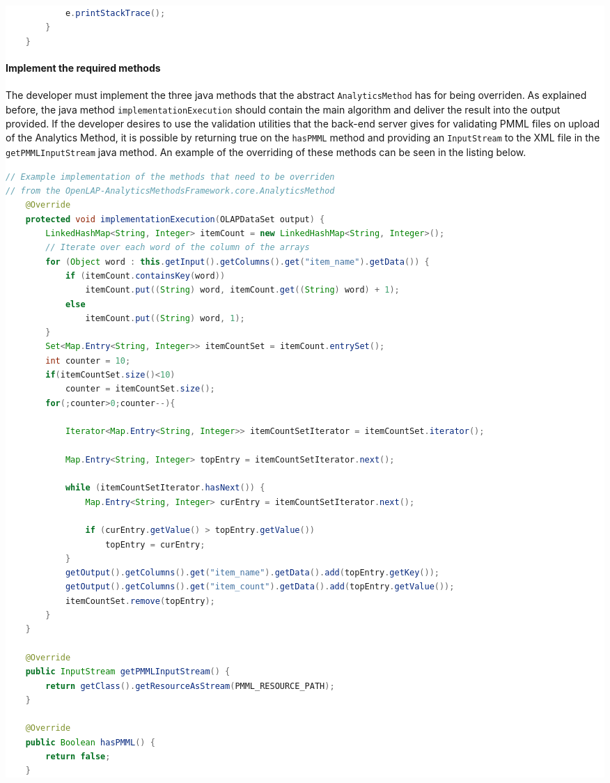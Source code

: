 ```java
            e.printStackTrace();
        }
    }
```

#### Implement the required methods

The developer must implement the three java methods that the abstract `AnalyticsMethod` has for being overriden.
As explained before, the java method `implementationExecution` should contain the main algorithm and deliver the result
into the output provided.
If the developer desires to use the validation utilities that the back-end server gives for validating PMML
files on upload of the Analytics Method, it is possible by returning true on the `hasPMML` method and providing an
`InputStream` to the XML file in the `getPMMLInputStream` java method. An example of the overriding of these methods
can be seen in the listing below.

```java
// Example implementation of the methods that need to be overriden
// from the OpenLAP-AnalyticsMethodsFramework.core.AnalyticsMethod
    @Override
    protected void implementationExecution(OLAPDataSet output) {
        LinkedHashMap<String, Integer> itemCount = new LinkedHashMap<String, Integer>();
	    // Iterate over each word of the column of the arrays
	    for (Object word : this.getInput().getColumns().get("item_name").getData()) {
	        if (itemCount.containsKey(word))
	            itemCount.put((String) word, itemCount.get((String) word) + 1);
	        else
	            itemCount.put((String) word, 1);
	    }
	    Set<Map.Entry<String, Integer>> itemCountSet = itemCount.entrySet();
	    int counter = 10;
	    if(itemCountSet.size()<10)
	        counter = itemCountSet.size();
	    for(;counter>0;counter--){
	
	        Iterator<Map.Entry<String, Integer>> itemCountSetIterator = itemCountSet.iterator();
	
	        Map.Entry<String, Integer> topEntry = itemCountSetIterator.next();
	
	        while (itemCountSetIterator.hasNext()) {
	            Map.Entry<String, Integer> curEntry = itemCountSetIterator.next();
	
	            if (curEntry.getValue() > topEntry.getValue())
	                topEntry = curEntry;
	        }
	        getOutput().getColumns().get("item_name").getData().add(topEntry.getKey());
	        getOutput().getColumns().get("item_count").getData().add(topEntry.getValue());
	        itemCountSet.remove(topEntry);
	    }
    }

    @Override
    public InputStream getPMMLInputStream() {
        return getClass().getResourceAsStream(PMML_RESOURCE_PATH);
    }

    @Override
    public Boolean hasPMML() {
        return false;
    }
```